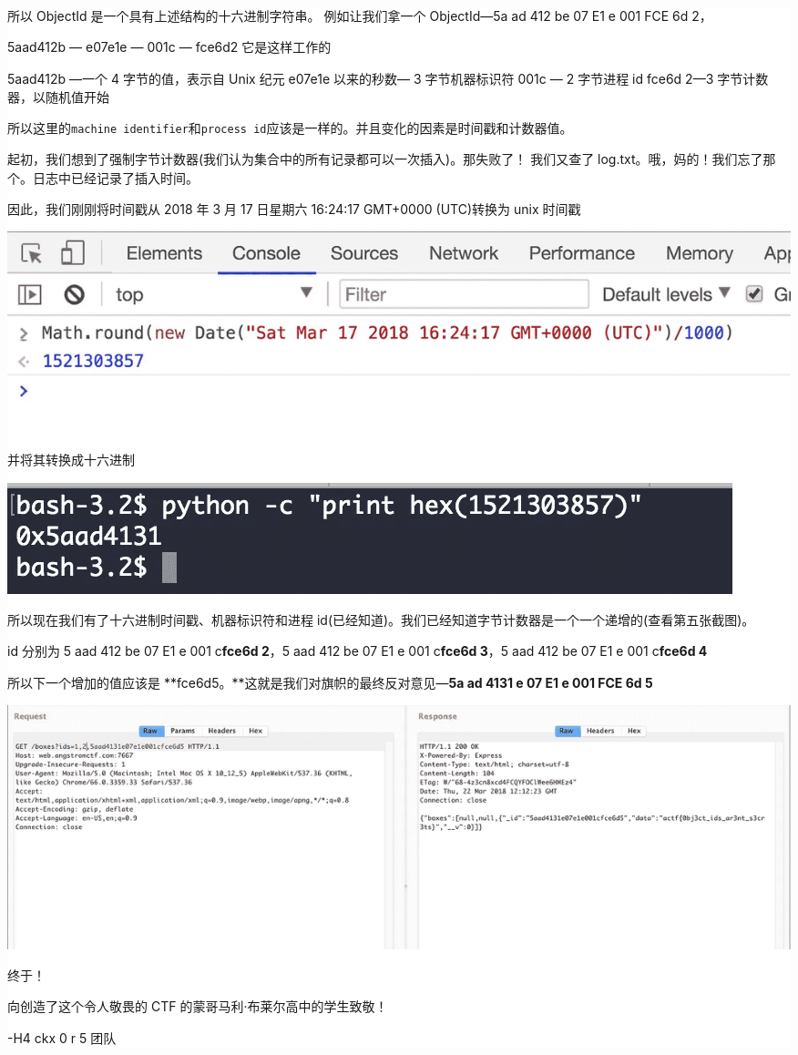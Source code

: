 所以 ObjectId 是一个具有上述结构的十六进制字符串。
例如让我们拿一个 ObjectId—5a ad 412 be 07 E1 e 001 FCE 6d 2，

5aad412b — e07e1e — 001c — fce6d2
它是这样工作的

5aad412b —一个 4 字节的值，表示自 Unix 纪元
e07e1e 以来的秒数— 3 字节机器标识符
001c — 2 字节进程 id
fce6d 2—3 字节计数器，以随机值开始

所以这里的`machine identifier`和`process id`应该是一样的。并且变化的因素是时间戳和计数器值。

起初，我们想到了强制字节计数器(我们认为集合中的所有记录都可以一次插入)。那失败了！
我们又查了 log.txt。哦，妈的！我们忘了那个。日志中已经记录了插入时间。

因此，我们刚刚将时间戳从 2018 年 3 月 17 日星期六 16:24:17 GMT+0000 (UTC)转换为 unix 时间戳

![](img/8023a71d69529566267d9cf217b77a1a.png)

并将其转换成十六进制

![](img/0b150889a590a1978da756134daa8331.png)

所以现在我们有了十六进制时间戳、机器标识符和进程 id(已经知道)。我们已经知道字节计数器是一个一个递增的(查看第五张截图)。

id 分别为 5 aad 412 be 07 E1 e 001 c**fce6d 2**，5 aad 412 be 07 E1 e 001 c**fce6d 3**，5 aad 412 be 07 E1 e 001 c**fce6d 4**

所以下一个增加的值应该是 **fce6d5。**这就是我们对旗帜的最终反对意见—**5a ad 4131 e 07 E1 e 001 FCE 6d 5**

![](img/97495fe09575505e5126b270a5e13ab9.png)

终于！

向创造了这个令人敬畏的 CTF 的蒙哥马利·布莱尔高中的学生致敬！

-H4 ckx 0 r 5 团队